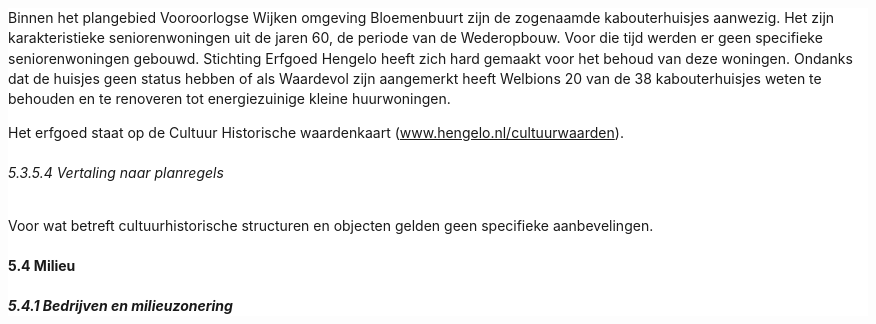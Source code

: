 Binnen het plangebied Vooroorlogse Wijken omgeving Bloemenbuurt zijn de zogenaamde kabouterhuisjes aanwezig. Het zijn karakteristieke seniorenwoningen uit de jaren 60, de periode van de Wederopbouw. Voor die tijd werden er geen specifieke seniorenwoningen gebouwd. Stichting Erfgoed Hengelo heeft zich hard gemaakt voor het behoud van deze woningen. Ondanks dat de huisjes geen status hebben of als Waardevol zijn aangemerkt heeft Welbions 20 van de 38 kabouterhuisjes weten te behouden en te renoveren tot energiezuinige kleine huurwoningen.

Het erfgoed staat op de Cultuur Historische waardenkaart (www.hengelo.nl/cultuurwaarden).

###### 5\.3\.5\.4 Vertaling naar planregels

Voor wat betreft cultuurhistorische structuren en objecten gelden geen specifieke aanbevelingen.

#### 5\.4 Milieu

##### 5\.4\.1 Bedrijven en milieuzonering

